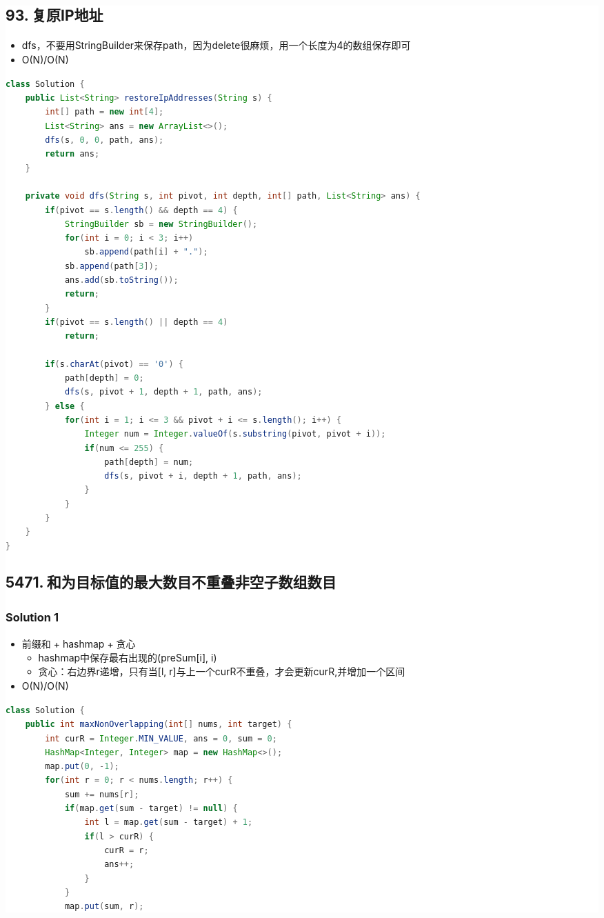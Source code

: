 ## 93. 复原IP地址
* dfs，不要用StringBuilder来保存path，因为delete很麻烦，用一个长度为4的数组保存即可
* O(N)/O(N)
```java
class Solution {
    public List<String> restoreIpAddresses(String s) {
        int[] path = new int[4];
        List<String> ans = new ArrayList<>();
        dfs(s, 0, 0, path, ans);
        return ans;
    }
    
    private void dfs(String s, int pivot, int depth, int[] path, List<String> ans) {
        if(pivot == s.length() && depth == 4) {
            StringBuilder sb = new StringBuilder();
            for(int i = 0; i < 3; i++)
                sb.append(path[i] + ".");
            sb.append(path[3]);
            ans.add(sb.toString());
            return;
        }
        if(pivot == s.length() || depth == 4)
            return;
        
        if(s.charAt(pivot) == '0') {
            path[depth] = 0;
            dfs(s, pivot + 1, depth + 1, path, ans);
        } else {
            for(int i = 1; i <= 3 && pivot + i <= s.length(); i++) {
                Integer num = Integer.valueOf(s.substring(pivot, pivot + i));
                if(num <= 255) {
                    path[depth] = num;
                    dfs(s, pivot + i, depth + 1, path, ans);
                }
            }
        }
    }
}
```

## 5471. 和为目标值的最大数目不重叠非空子数组数目
### Solution 1
* 前缀和 + hashmap + 贪心
  * hashmap中保存最右出现的(preSum[i], i)
  * 贪心：右边界r递增，只有当[l, r]与上一个curR不重叠，才会更新curR,并增加一个区间
* O(N)/O(N)
```java
class Solution {
    public int maxNonOverlapping(int[] nums, int target) {
        int curR = Integer.MIN_VALUE, ans = 0, sum = 0;
        HashMap<Integer, Integer> map = new HashMap<>();
        map.put(0, -1);
        for(int r = 0; r < nums.length; r++) {
            sum += nums[r];
            if(map.get(sum - target) != null) {
                int l = map.get(sum - target) + 1;
                if(l > curR) {
                    curR = r;
                    ans++;
                }
            }
            map.put(sum, r);
```